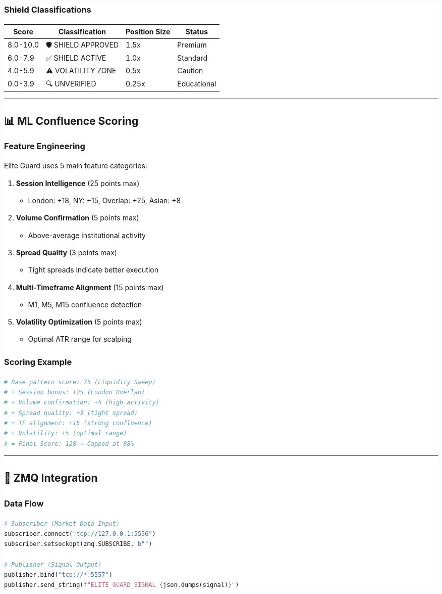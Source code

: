 ### Shield Classifications

| Score | Classification | Position Size | Status |
|-------|---------------|---------------|--------|
| 8.0-10.0 | 🛡️ SHIELD APPROVED | 1.5x | Premium |
| 6.0-7.9 | ✅ SHIELD ACTIVE | 1.0x | Standard |
| 4.0-5.9 | ⚠️ VOLATILITY ZONE | 0.5x | Caution |
| 0.0-3.9 | 🔍 UNVERIFIED | 0.25x | Educational |

---

## 📊 ML Confluence Scoring

### Feature Engineering

Elite Guard uses 5 main feature categories:

1. **Session Intelligence** (25 points max)
   - London: +18, NY: +15, Overlap: +25, Asian: +8

2. **Volume Confirmation** (5 points max)
   - Above-average institutional activity

3. **Spread Quality** (3 points max)
   - Tight spreads indicate better execution

4. **Multi-Timeframe Alignment** (15 points max)
   - M1, M5, M15 confluence detection

5. **Volatility Optimization** (5 points max)
   - Optimal ATR range for scalping

### Scoring Example

```python
# Base pattern score: 75 (Liquidity Sweep)
# + Session bonus: +25 (London Overlap)
# + Volume confirmation: +5 (high activity)
# + Spread quality: +3 (tight spread)
# + TF alignment: +15 (strong confluence)
# + Volatility: +5 (optimal range)
# = Final Score: 128 → Capped at 88%
```

---

## 📡 ZMQ Integration

### Data Flow

```python
# Subscriber (Market Data Input)
subscriber.connect("tcp://127.0.0.1:5556")
subscriber.setsockopt(zmq.SUBSCRIBE, b"")

# Publisher (Signal Output)
publisher.bind("tcp://*:5557")
publisher.send_string(f"ELITE_GUARD_SIGNAL {json.dumps(signal)}")
```
